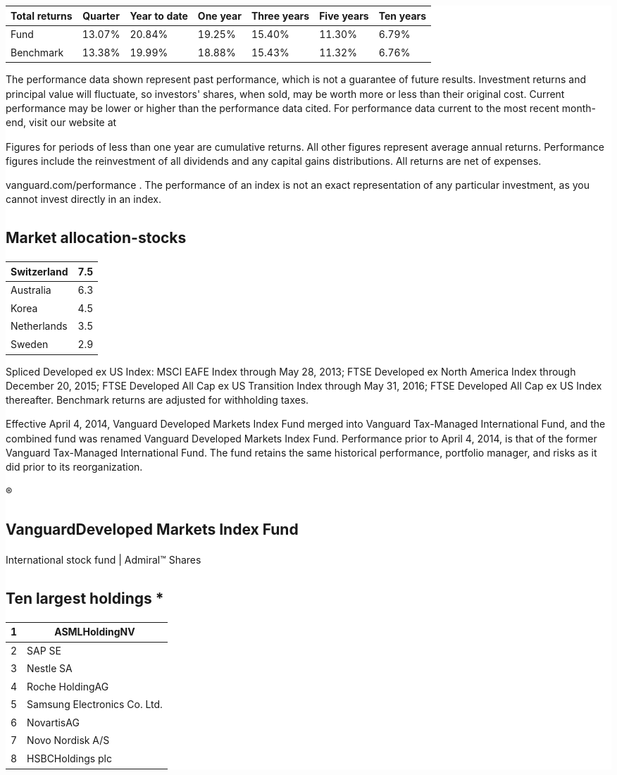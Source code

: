 | Total returns   | Quarter   | Year to date   | One year   | Three years   | Five years   | Ten years   |
|-----------------|-----------|----------------|------------|---------------|--------------|-------------|
| Fund            | 13.07%    | 20.84%         | 19.25%     | 15.40%        | 11.30%       | 6.79%       |
| Benchmark       | 13.38%    | 19.99%         | 18.88%     | 15.43%        | 11.32%       | 6.76%       |

The performance data shown represent past performance, which is not a guarantee of future results. Investment returns and principal value will fluctuate, so investors' shares, when sold, may be worth more or less than their original cost. Current performance may be lower or higher than the performance data cited. For performance data current to the most recent month-end, visit our website at

Figures for periods of less than one year are cumulative returns. All other figures represent average annual returns. Performance figures include the reinvestment of all dividends and any capital gains distributions. All returns are net of expenses.

vanguard.com/performance  . The performance of an index is not an exact representation of any particular investment, as you cannot invest directly in an index.

## Market allocation-stocks



| Switzerland   |   7.5 |
|---------------|-------|
| Australia     |   6.3 |
| Korea         |   4.5 |
| Netherlands   |   3.5 |
| Sweden        |   2.9 |

Spliced Developed ex US Index: MSCI EAFE Index through May 28, 2013; FTSE Developed ex North America Index through December 20, 2015; FTSE Developed All Cap ex US Transition Index through May 31, 2016; FTSE Developed All Cap ex US Index thereafter. Benchmark returns are adjusted for withholding taxes.

Effective April 4, 2014, Vanguard Developed Markets Index Fund merged into Vanguard Tax-Managed International Fund, and the combined fund was renamed Vanguard Developed Markets Index Fund. Performance prior to April 4, 2014, is that of the former Vanguard Tax-Managed International Fund. The fund retains the same historical performance, portfolio manager, and risks as it did prior to its reorganization.

®



## VanguardDeveloped Markets Index Fund

International stock fund | Admiral™ Shares

## Ten largest holdings  *

| 1   | ASMLHoldingNV                  |
|-----|--------------------------------|
| 2   | SAP SE                         |
| 3   | Nestle SA                      |
| 4   | Roche HoldingAG                |
| 5   | Samsung Electronics Co. Ltd.   |
| 6   | NovartisAG                     |
| 7   | Novo Nordisk A/S               |
| 8   | HSBCHoldings plc               |